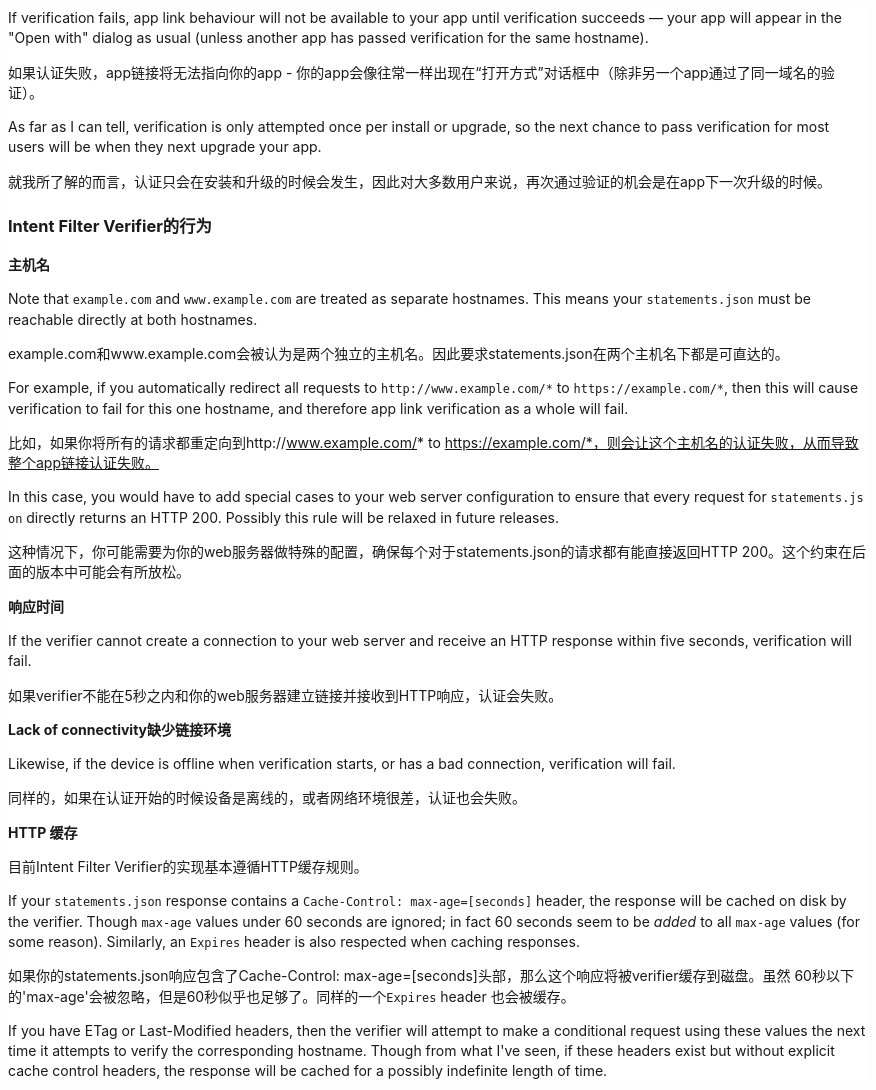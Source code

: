 If verification fails, app link behaviour will not be available to your app until verification succeeds — your app will appear in the "Open with" dialog as usual (unless another app has passed verification for the same hostname).	

如果认证失败，app链接将无法指向你的app - 你的app会像往常一样出现在“打开方式”对话框中（除非另一个app通过了同一域名的验证）。

As far as I can tell, verification is only attempted once per install or upgrade, so the next chance to pass verification for most users will be when they next upgrade your app.

就我所了解的而言，认证只会在安装和升级的时候会发生，因此对大多数用户来说，再次通过验证的机会是在app下一次升级的时候。

###  Intent Filter Verifier的行为

**主机名**

Note that `example.com` and `www.example.com` are treated as separate hostnames.  This means your `statements.json` must be reachable directly at both hostnames.	

example.com和www.example.com会被认为是两个独立的主机名。因此要求statements.json在两个主机名下都是可直达的。

For example, if you automatically redirect all requests to `http://www.example.com/*` to `https://example.com/*`, then this will cause verification to fail for this one hostname, and therefore app link verification as a whole will fail.

比如，如果你将所有的请求都重定向到http://www.example.com/* to https://example.com/*，则会让这个主机名的认证失败，从而导致整个app链接认证失败。

In this case, you would have to add special cases to your web server configuration to ensure that every request for `statements.json` directly returns an HTTP 200.  Possibly this rule will be relaxed in future releases.

这种情况下，你可能需要为你的web服务器做特殊的配置，确保每个对于statements.json的请求都有能直接返回HTTP 200。这个约束在后面的版本中可能会有所放松。

**响应时间**

If the verifier cannot create a connection to your web server and receive an HTTP response within five seconds, verification will fail.

如果verifier不能在5秒之内和你的web服务器建立链接并接收到HTTP响应，认证会失败。

**Lack of connectivity缺少链接环境**

Likewise, if the device is offline when verification starts, or has a bad connection, verification will fail.

同样的，如果在认证开始的时候设备是离线的，或者网络环境很差，认证也会失败。

**HTTP 缓存**

目前Intent Filter Verifier的实现基本遵循HTTP缓存规则。

If your `statements.json` response contains a `Cache-Control: max-age=[seconds]` header, the response will be cached on disk by the verifier.  Though `max-age` values under 60 seconds are ignored; in fact 60 seconds seem to be _added_ to all `max-age` values (for some reason).  Similarly, an `Expires` header is also respected when caching responses.


如果你的statements.json响应包含了Cache-Control: max-age=[seconds]头部，那么这个响应将被verifier缓存到磁盘。虽然 60秒以下的'max-age'会被忽略，但是60秒似乎也足够了。同样的一个`Expires` header 也会被缓存。



If you have ETag or Last-Modified headers, 
then the verifier will attempt to make a conditional request using these
 values the next time it attempts to verify the corresponding hostname.
Though from what I&#39;ve seen, if these headers exist but without explicit 
cache control headers, the response will be cached for a possibly 
indefinite length of time.
